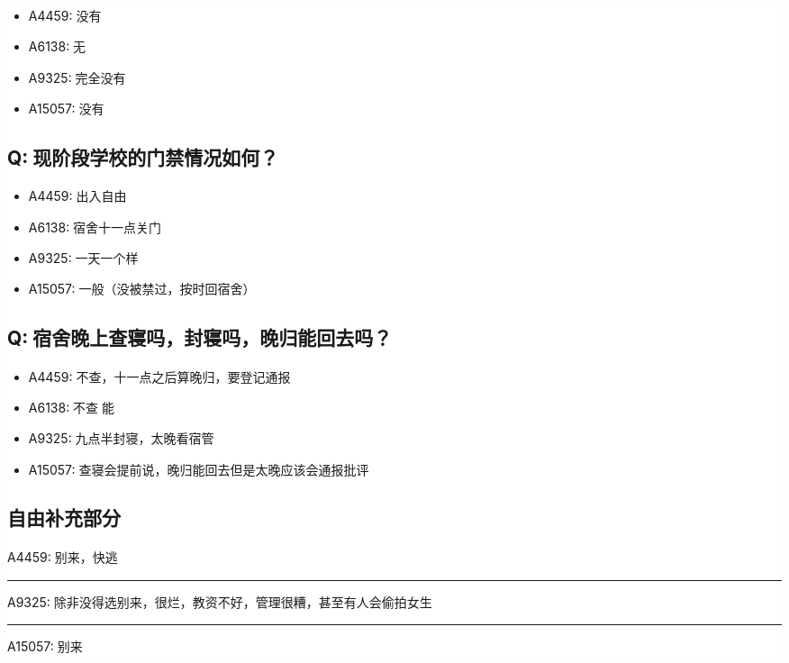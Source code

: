 - A4459: 没有

- A6138: 无

- A9325: 完全没有

- A15057: 没有

## Q: 现阶段学校的门禁情况如何？

- A4459: 出入自由

- A6138: 宿舍十一点关门

- A9325: 一天一个样

- A15057: 一般（没被禁过，按时回宿舍）

## Q: 宿舍晚上查寝吗，封寝吗，晚归能回去吗？

- A4459: 不查，十一点之后算晚归，要登记通报

- A6138: 不查 能

- A9325: 九点半封寝，太晚看宿管

- A15057: 查寝会提前说，晚归能回去但是太晚应该会通报批评

## 自由补充部分

A4459: 别来，快逃

***

A9325: 除非没得选别来，很烂，教资不好，管理很糟，甚至有人会偷拍女生

***

A15057: 别来